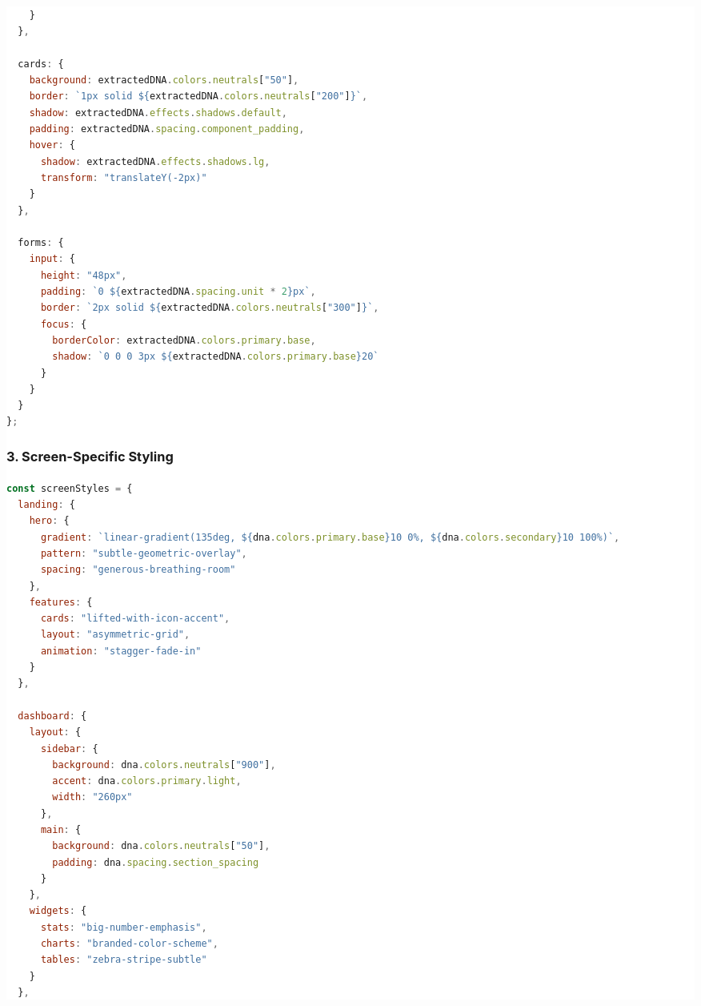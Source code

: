 ```javascript
    }
  },
  
  cards: {
    background: extractedDNA.colors.neutrals["50"],
    border: `1px solid ${extractedDNA.colors.neutrals["200"]}`,
    shadow: extractedDNA.effects.shadows.default,
    padding: extractedDNA.spacing.component_padding,
    hover: {
      shadow: extractedDNA.effects.shadows.lg,
      transform: "translateY(-2px)"
    }
  },
  
  forms: {
    input: {
      height: "48px",
      padding: `0 ${extractedDNA.spacing.unit * 2}px`,
      border: `2px solid ${extractedDNA.colors.neutrals["300"]}`,
      focus: {
        borderColor: extractedDNA.colors.primary.base,
        shadow: `0 0 0 3px ${extractedDNA.colors.primary.base}20`
      }
    }
  }
};
```

### 3. Screen-Specific Styling
```javascript
const screenStyles = {
  landing: {
    hero: {
      gradient: `linear-gradient(135deg, ${dna.colors.primary.base}10 0%, ${dna.colors.secondary}10 100%)`,
      pattern: "subtle-geometric-overlay",
      spacing: "generous-breathing-room"
    },
    features: {
      cards: "lifted-with-icon-accent",
      layout: "asymmetric-grid",
      animation: "stagger-fade-in"
    }
  },
  
  dashboard: {
    layout: {
      sidebar: {
        background: dna.colors.neutrals["900"],
        accent: dna.colors.primary.light,
        width: "260px"
      },
      main: {
        background: dna.colors.neutrals["50"],
        padding: dna.spacing.section_spacing
      }
    },
    widgets: {
      stats: "big-number-emphasis",
      charts: "branded-color-scheme",
      tables: "zebra-stripe-subtle"
    }
  },
```